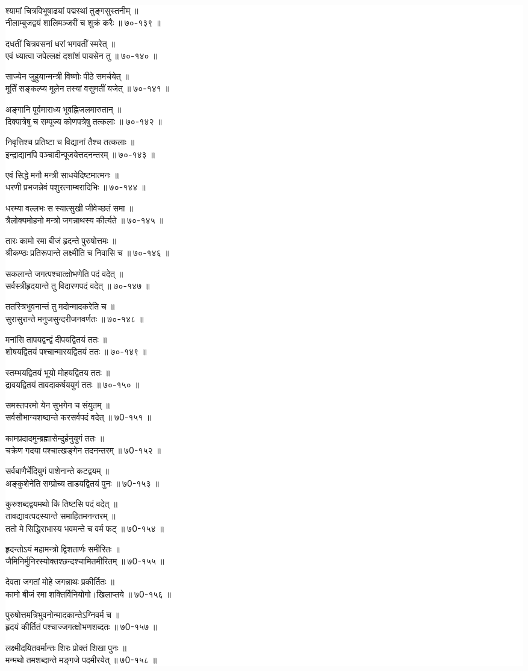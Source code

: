 श्यामां चित्रविभूषाढ्यां पद्मस्थां तुङ्गसुस्तनीम् ॥  
नीलाम्बुजद्वयं शालिमञ्जरीं च शुक्रं करैः ॥ ७०-१३९ ॥  
  
दधतीं चित्रवसनां धरां भगवतीं स्मरेत् ॥  
एवं ध्यात्वा जपेल्लक्षं दशांशं पायसेन तु ॥ ७०-१४० ॥  
  
साज्येन जुहुयान्मन्त्री विष्णोः पीठे समर्चयेत् ॥  
मूर्तिं सङ्कल्प्य मूलेन तस्यां वसुमतीं यजेत् ॥ ७०-१४१ ॥  
  
अङ्गानि पूर्वमाराध्य भूवह्निजलमारुतान् ॥  
दिक्पात्रेषु च सम्पूज्य कोणपत्रेषु तत्कलाः ॥ ७०-१४२ ॥  
  
निवृत्तिश्च प्रतिष्टा च विद्यानां तैश्च तत्कलाः ॥  
इन्द्राद्यानपि वञ्चादीन्पूजयेत्तदनन्तरम् ॥ ७०-१४३ ॥  
  
एवं सिद्धे मनौ मन्त्री साधयेदिष्टमात्मनः ॥  
धरणी प्रभजन्नेवं पशुरत्नाम्बरादिभिः ॥ ७०-१४४ ॥  
  
धरम्या वल्लभः स स्यात्सुखी जीवेच्छतं समा ॥  
त्रैलोक्यमोहनो मन्त्रो जगन्नाथस्य कीर्त्यते ॥ ७०-१४५ ॥  
  
तारः कामो रमा बीजं हृदन्ते पुरुषोत्तमः ॥  
श्रीकण्ठः प्रतिरूपान्ते लक्ष्मीति च निवासि च ॥ ७०-१४६ ॥  
  
सकलान्ते जगत्पश्चात्क्षोभणेति पदं वदेत् ॥  
सर्वस्त्रीहृदयान्ते तु विदारणपदं वदेत् ॥ ७०-१४७ ॥  
  
ततस्त्रिभुवनान्तं तु मदोन्मादकरेति च ॥  
सुरासुरान्ते मनुजसुन्दरीजनवर्णतः ॥ ७०-१४८ ॥  
  
मनांसि तापयद्वन्द्वं दीपयद्वितयं ततः ॥  
शोषयद्वितयं पश्चान्मारयद्वितयं ततः ॥ ७०-१४९ ॥  
  
स्तम्भयद्वितयं भूयो मोहयद्वितय ततः ॥  
द्रावयद्वितयं तावदाकर्षययुगं ततः ॥ ७०-१५० ॥  
  
समस्तपरमो येन सुभगेन च संयुतम् ॥  
सर्वसौभाग्यशब्दान्ते करसर्वपदं वदेत् ॥ ७0-१५१ ॥  
  
कामप्रदादमुन्ब्रह्मासेन्दुर्हनुयुगं ततः ॥  
चक्रेण गदया पश्चात्खङ्गेन तदनन्तरम् ॥ ७0-१५२ ॥  
  
सर्वबाणैर्भेदियुगं पाशेनान्ते कटद्वयम् ॥  
अङ्कुशेनेति सम्प्रोच्य ताडयद्वितयं पुनः ॥ ७0-१५३ ॥  
  
कुरुशब्दद्वयमथो किं तिष्टसि पदं वदेत् ॥  
तावद्यावत्पदस्यान्ते समाहितमनन्तरम् ॥  
ततो मे सिद्धिराभास्य भवमन्ते च वर्म फट् ॥ ७0-१५४ ॥  
  
हृदन्तोऽयं महामन्त्रो द्विशतार्णः समीरितः ॥  
जैमिनिर्मुनिरस्योक्तश्छन्दश्चामितमीरितम् ॥ ७0-१५५ ॥  
  
देवता जगतां मोहे जगन्नाथः प्रकीर्तितः ॥  
कामो बीजं रमा शक्तिर्विनियोगो।खिलाप्तये ॥ ७0-१५६ ॥  
  
पुरुषोत्तमत्रिभुवनोन्मादकान्तेऽग्निवर्म च ॥  
हृदयं कीर्तितं पश्चाज्जगत्क्षोभणशब्दतः ॥ ७0-१५७ ॥  
  
लक्ष्मीदयितवर्मान्तः शिरः प्रोक्तं शिखा पुनः ॥  
मन्मथो तमशब्दान्ते मङ्गजे पदमीरयेत् ॥ ७0-१५८ ॥  
  